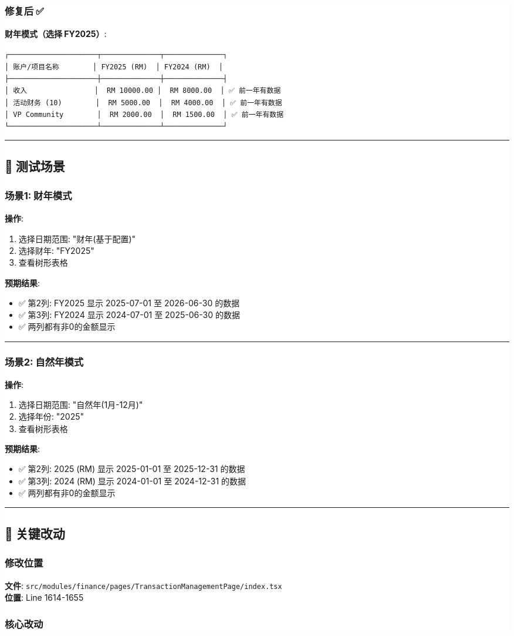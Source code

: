 ### 修复后 ✅

**财年模式（选择 FY2025）**:
```
┌─────────────────────┬──────────────┬──────────────┐
│ 账户/项目名称        │ FY2025 (RM)  │ FY2024 (RM)  │
├─────────────────────┼──────────────┼──────────────┤
│ 收入                │  RM 10000.00 │  RM 8000.00  │ ✅ 前一年有数据
│ 活动财务 (10)        │  RM 5000.00  │  RM 4000.00  │ ✅ 前一年有数据
│ VP Community        │  RM 2000.00  │  RM 1500.00  │ ✅ 前一年有数据
└─────────────────────┴──────────────┴──────────────┘
```

---

## 🧪 测试场景

### 场景1: 财年模式

**操作**:
1. 选择日期范围: "财年(基于配置)"
2. 选择财年: "FY2025"
3. 查看树形表格

**预期结果**:
- ✅ 第2列: FY2025 显示 2025-07-01 至 2026-06-30 的数据
- ✅ 第3列: FY2024 显示 2024-07-01 至 2025-06-30 的数据
- ✅ 两列都有非0的金额显示

---

### 场景2: 自然年模式

**操作**:
1. 选择日期范围: "自然年(1月-12月)"
2. 选择年份: "2025"
3. 查看树形表格

**预期结果**:
- ✅ 第2列: 2025 (RM) 显示 2025-01-01 至 2025-12-31 的数据
- ✅ 第3列: 2024 (RM) 显示 2024-01-01 至 2024-12-31 的数据
- ✅ 两列都有非0的金额显示

---

## 📝 关键改动

### 修改位置

**文件**: `src/modules/finance/pages/TransactionManagementPage/index.tsx`  
**位置**: Line 1614-1655

### 核心改动
